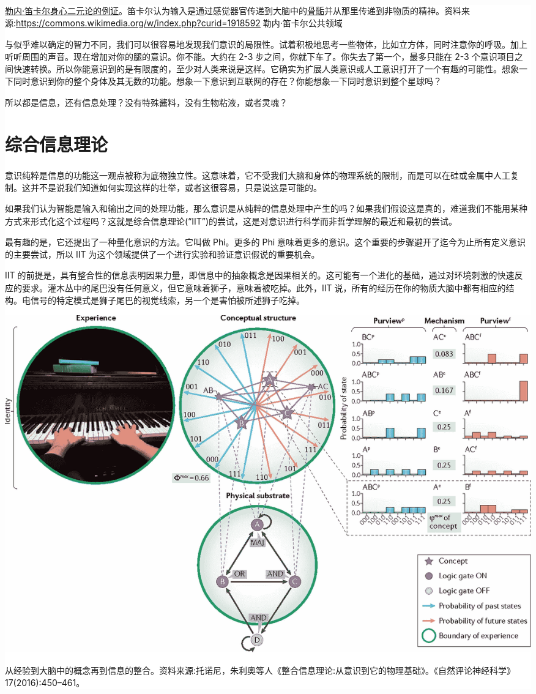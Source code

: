 [勒内·笛卡尔](https://en.wikipedia.org/wiki/Ren%C3%A9_Descartes)[身心二元论的例证](https://en.wikipedia.org/wiki/Mind/body_dualism)。笛卡尔认为输入是通过感觉器官传递到大脑中的[骨骺](https://en.wikipedia.org/wiki/Pineal_gland)并从那里传递到非物质的精神。资料来源:https://commons.wikimedia.org/w/index.php?curid=1918592 勒内·笛卡尔公共领域

与似乎难以确定的智力不同，我们可以很容易地发现我们意识的局限性。试着积极地思考一些物体，比如立方体，同时注意你的呼吸。加上听听周围的声音。现在增加对你的腿的意识。你不能。大约在 2-3 步之间，你就下车了。你失去了第一个，最多只能在 2-3 个意识项目之间快速转换。所以你能意识到的是有限度的，至少对人类来说是这样。它确实为扩展人类意识或人工意识打开了一个有趣的可能性。想象一下同时意识到你的整个身体及其无数的功能。想象一下意识到互联网的存在？你能想象一下同时意识到整个星球吗？

所以都是信息，还有信息处理？没有特殊酱料，没有生物粘液，或者灵魂？

# 综合信息理论

意识纯粹是信息的功能这一观点被称为底物独立性。这意味着，它不受我们大脑和身体的物理系统的限制，而是可以在硅或金属中人工复制。这并不是说我们知道如何实现这样的壮举，或者这很容易，只是说这是可能的。

如果我们认为智能是输入和输出之间的处理功能，那么意识是从纯粹的信息处理中产生的吗？如果我们假设这是真的，难道我们不能用某种方式来形式化这个过程吗？这就是综合信息理论(“IIT”)的尝试，这是对意识进行科学而非哲学理解的最近和最初的尝试。

最有趣的是，它还提出了一种量化意识的方法。它叫做 Phi。更多的 Phi 意味着更多的意识。这个重要的步骤避开了迄今为止所有定义意识的主要尝试，所以 IIT 为这个领域提供了一个进行实验和验证意识假说的重要机会。

IIT 的前提是，具有整合性的信息表明因果力量，即信息中的抽象概念是因果相关的。这可能有一个进化的基础，通过对环境刺激的快速反应的要求。灌木丛中的尾巴没有任何意义，但它意味着狮子，意味着被吃掉。此外，IIT 说，所有的经历在你的物质大脑中都有相应的结构。电信号的特定模式是狮子尾巴的视觉线索，另一个是害怕被所述狮子吃掉。

![](img/ecb4d1172cbb5b1ee78299f992cca4c0.png)

从经验到大脑中的概念再到信息的整合。资料来源:托诺尼，朱利奥等人《整合信息理论:从意识到它的物理基础》。《自然评论神经科学》17(2016):450–461。
